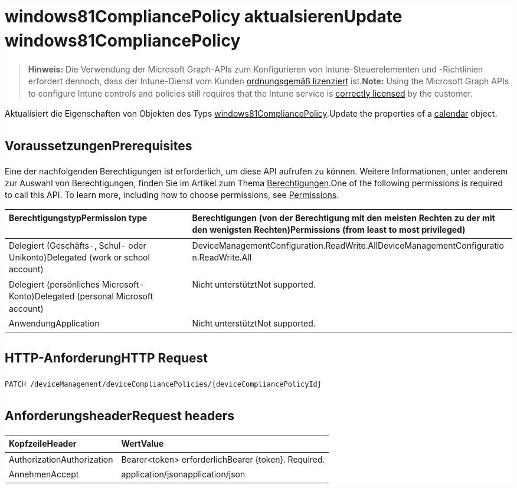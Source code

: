 # <a name="update-windows81compliancepolicy"></a><span data-ttu-id="19cf8-101">windows81CompliancePolicy aktualsieren</span><span class="sxs-lookup"><span data-stu-id="19cf8-101">Update windows81CompliancePolicy</span></span>

> <span data-ttu-id="19cf8-102">**Hinweis:** Die Verwendung der Microsoft Graph-APIs zum Konfigurieren von Intune-Steuerelementen und -Richtlinien erfordert dennoch, dass der Intune-Dienst vom Kunden [ordnungsgemäß lizenziert](https://go.microsoft.com/fwlink/?linkid=839381) ist.</span><span class="sxs-lookup"><span data-stu-id="19cf8-102">**Note:** Using the Microsoft Graph APIs to configure Intune controls and policies still requires that the Intune service is [correctly licensed](https://go.microsoft.com/fwlink/?linkid=839381) by the customer.</span></span>

<span data-ttu-id="19cf8-103">Aktualisiert die Eigenschaften von Objekten des Typs [windows81CompliancePolicy](../resources/intune_deviceconfig_windows81compliancepolicy.md).</span><span class="sxs-lookup"><span data-stu-id="19cf8-103">Update the properties of a [calendar](../resources/intune_deviceconfig_windows81compliancepolicy.md) object.</span></span>
## <a name="prerequisites"></a><span data-ttu-id="19cf8-104">Voraussetzungen</span><span class="sxs-lookup"><span data-stu-id="19cf8-104">Prerequisites</span></span>
<span data-ttu-id="19cf8-p101">Eine der nachfolgenden Berechtigungen ist erforderlich, um diese API aufrufen zu können. Weitere Informationen, unter anderem zur Auswahl von Berechtigungen, finden Sie im Artikel zum Thema [Berechtigungen](../../../concepts/permissions_reference.md).</span><span class="sxs-lookup"><span data-stu-id="19cf8-p101">One of the following permissions is required to call this API. To learn more, including how to choose permissions, see [Permissions](../../../concepts/permissions_reference.md).</span></span>

|<span data-ttu-id="19cf8-107">Berechtigungstyp</span><span class="sxs-lookup"><span data-stu-id="19cf8-107">Permission type</span></span>|<span data-ttu-id="19cf8-108">Berechtigungen (von der Berechtigung mit den meisten Rechten zu der mit den wenigsten Rechten)</span><span class="sxs-lookup"><span data-stu-id="19cf8-108">Permissions (from least to most privileged)</span></span>|
|:---|:---|
|<span data-ttu-id="19cf8-109">Delegiert (Geschäfts-, Schul- oder Unikonto)</span><span class="sxs-lookup"><span data-stu-id="19cf8-109">Delegated (work or school account)</span></span>|<span data-ttu-id="19cf8-110">DeviceManagementConfiguration.ReadWrite.All</span><span class="sxs-lookup"><span data-stu-id="19cf8-110">DeviceManagementConfiguration.ReadWrite.All</span></span>|
|<span data-ttu-id="19cf8-111">Delegiert (persönliches Microsoft-Konto)</span><span class="sxs-lookup"><span data-stu-id="19cf8-111">Delegated (personal Microsoft account)</span></span>|<span data-ttu-id="19cf8-112">Nicht unterstützt</span><span class="sxs-lookup"><span data-stu-id="19cf8-112">Not supported.</span></span>|
|<span data-ttu-id="19cf8-113">Anwendung</span><span class="sxs-lookup"><span data-stu-id="19cf8-113">Application</span></span>|<span data-ttu-id="19cf8-114">Nicht unterstützt</span><span class="sxs-lookup"><span data-stu-id="19cf8-114">Not supported.</span></span>|

## <a name="http-request"></a><span data-ttu-id="19cf8-115">HTTP-Anforderung</span><span class="sxs-lookup"><span data-stu-id="19cf8-115">HTTP Request</span></span>

``` http
PATCH /deviceManagement/deviceCompliancePolicies/{deviceCompliancePolicyId}
```

## <a name="request-headers"></a><span data-ttu-id="19cf8-116">Anforderungsheader</span><span class="sxs-lookup"><span data-stu-id="19cf8-116">Request headers</span></span>
|<span data-ttu-id="19cf8-117">Kopfzeile</span><span class="sxs-lookup"><span data-stu-id="19cf8-117">Header</span></span>|<span data-ttu-id="19cf8-118">Wert</span><span class="sxs-lookup"><span data-stu-id="19cf8-118">Value</span></span>|
|:---|:---|
|<span data-ttu-id="19cf8-119">Authorization</span><span class="sxs-lookup"><span data-stu-id="19cf8-119">Authorization</span></span>|<span data-ttu-id="19cf8-120">Bearer&lt;token&gt; erforderlich</span><span class="sxs-lookup"><span data-stu-id="19cf8-120">Bearer {token}. Required.</span></span>|
|<span data-ttu-id="19cf8-121">Annehmen</span><span class="sxs-lookup"><span data-stu-id="19cf8-121">Accept</span></span>|<span data-ttu-id="19cf8-122">application/json</span><span class="sxs-lookup"><span data-stu-id="19cf8-122">application/json</span></span>|
